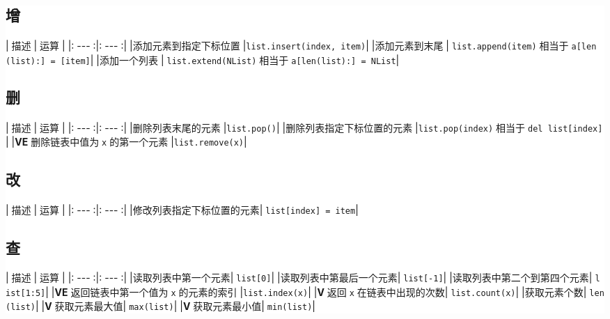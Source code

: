 ## 增

| 描述 | 运算 |
|: --- :|: --- :|
|添加元素到指定下标位置 |`list.insert(index, item)`|
|添加元素到末尾 | `list.append(item)` 相当于 `a[len(list):] = [item]`|
|添加一个列表 | `list.extend(NList)` 相当于 `a[len(list):] = NList`|

## 删

| 描述 | 运算 |
|: --- :|: --- :|
|删除列表末尾的元素 |`list.pop()`|
|删除列表指定下标位置的元素 |`list.pop(index)` 相当于 `del list[index]`|
|**VE** 删除链表中值为 `x` 的第一个元素 |`list.remove(x)`|

## 改

| 描述 | 运算 |
|: --- :|: --- :|
|修改列表指定下标位置的元素| `list[index] = item`|

## 查

| 描述 | 运算 |
|: --- :|: --- :|
|读取列表中第一个元素| `list[0]`|
|读取列表中第最后一个元素| `list[-1]`|
|读取列表中第二个到第四个元素| `list[1:5]`|
|**VE** 返回链表中第一个值为 `x` 的元素的索引 |`list.index(x)`|
|**V** 返回 `x` 在链表中出现的次数| `list.count(x)`|
|获取元素个数| `len(list)`|
|**V** 获取元素最大值| `max(list)`|
|**V** 获取元素最小值| `min(list)`|


  [1]: http://owk2q4gs5.bkt.clouddn.com/python_data.png